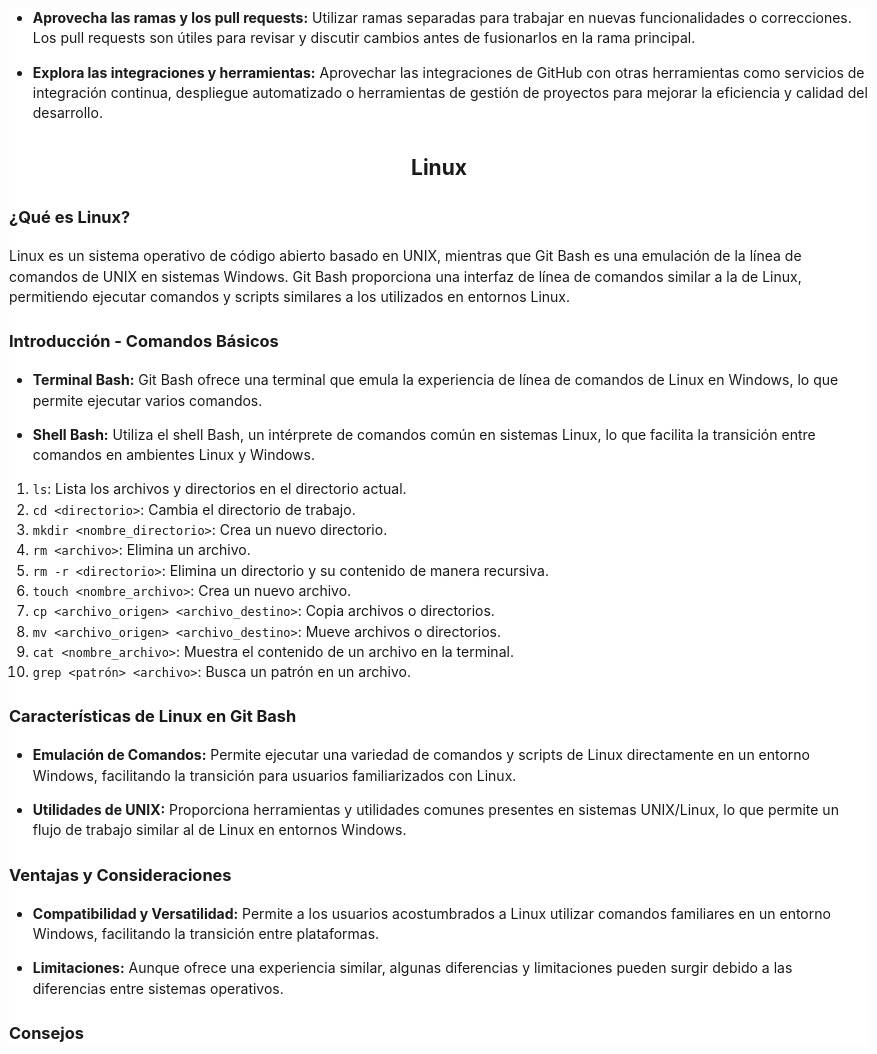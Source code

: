 + **Aprovecha las ramas y los pull requests:** Utilizar ramas separadas para trabajar en nuevas funcionalidades o correcciones. Los pull requests son útiles para revisar y discutir cambios antes de fusionarlos en la rama principal.

+ **Explora las integraciones y herramientas:** Aprovechar las integraciones de GitHub con otras herramientas como servicios de integración continua, despliegue automatizado o herramientas de gestión de proyectos para mejorar la eficiencia y calidad del desarrollo.

## <p style="text-align: center; margin: 0 auto;"> Linux

###  ¿Qué es Linux?

Linux es un sistema operativo de código abierto basado en UNIX, mientras que Git Bash es una emulación de la línea de comandos de UNIX en sistemas Windows. Git Bash proporciona una interfaz de línea de comandos similar a la de Linux, permitiendo ejecutar comandos y scripts similares a los utilizados en entornos Linux.

###  Introducción - Comandos Básicos

- **Terminal Bash:** Git Bash ofrece una terminal que emula la experiencia de línea de comandos de Linux en Windows, lo que permite ejecutar varios comandos.
  
- **Shell Bash:** Utiliza el shell Bash, un intérprete de comandos común en sistemas Linux, lo que facilita la transición entre comandos en ambientes Linux y Windows.

1. `ls`: Lista los archivos y directorios en el directorio actual.
2. `cd <directorio>`: Cambia el directorio de trabajo.
3. `mkdir <nombre_directorio>`: Crea un nuevo directorio.
4. `rm <archivo>`: Elimina un archivo.
5. `rm -r <directorio>`: Elimina un directorio y su contenido de manera recursiva.
6. `touch <nombre_archivo>`: Crea un nuevo archivo.
7. `cp <archivo_origen> <archivo_destino>`: Copia archivos o directorios.
8. `mv <archivo_origen> <archivo_destino>`: Mueve archivos o directorios.
9. `cat <nombre_archivo>`: Muestra el contenido de un archivo en la terminal.
10. `grep <patrón> <archivo>`: Busca un patrón en un archivo.

###  Características de Linux en Git Bash

- **Emulación de Comandos:** Permite ejecutar una variedad de comandos y scripts de Linux directamente en un entorno Windows, facilitando la transición para usuarios familiarizados con Linux.
  
- **Utilidades de UNIX:** Proporciona herramientas y utilidades comunes presentes en sistemas UNIX/Linux, lo que permite un flujo de trabajo similar al de Linux en entornos Windows.

###  Ventajas y Consideraciones

- **Compatibilidad y Versatilidad:** Permite a los usuarios acostumbrados a Linux utilizar comandos familiares en un entorno Windows, facilitando la transición entre plataformas.
  
- **Limitaciones:** Aunque ofrece una experiencia similar, algunas diferencias y limitaciones pueden surgir debido a las diferencias entre sistemas operativos.

###  Consejos
